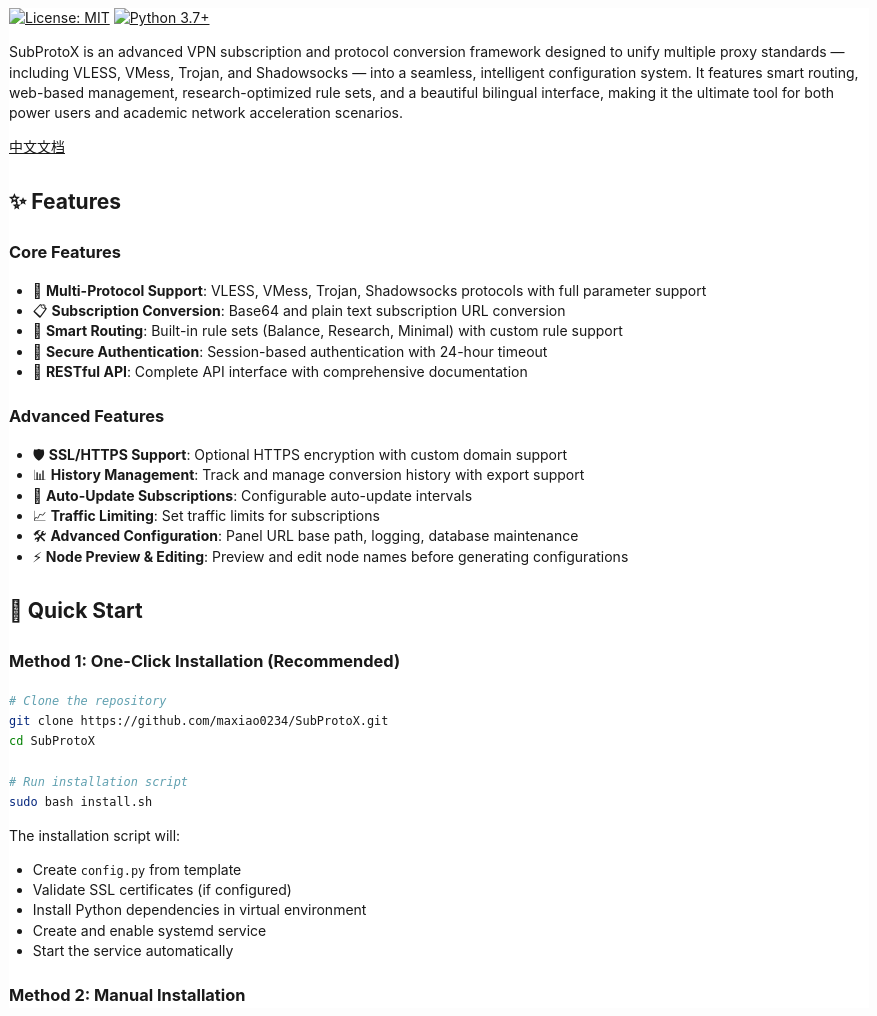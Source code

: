 [![License: MIT](https://img.shields.io/badge/License-MIT-yellow.svg)](https://opensource.org/licenses/MIT)
[![Python 3.7+](https://img.shields.io/badge/python-3.7+-blue.svg)](https://www.python.org/downloads/)

SubProtoX is an advanced VPN subscription and protocol conversion framework designed to unify multiple proxy standards — including VLESS, VMess, Trojan, and Shadowsocks — into a seamless, intelligent configuration system. It features smart routing, web-based management, research-optimized rule sets, and a beautiful bilingual interface, making it the ultimate tool for both power users and academic network acceleration scenarios.

[中文文档](README_zh.md)

## ✨ Features

### Core Features
- 🔄 **Multi-Protocol Support**: VLESS, VMess, Trojan, Shadowsocks protocols with full parameter support
- 📋 **Subscription Conversion**: Base64 and plain text subscription URL conversion
- 🎯 **Smart Routing**: Built-in rule sets (Balance, Research, Minimal) with custom rule support
- 🔐 **Secure Authentication**: Session-based authentication with 24-hour timeout
- 📱 **RESTful API**: Complete API interface with comprehensive documentation

### Advanced Features
- 🛡️ **SSL/HTTPS Support**: Optional HTTPS encryption with custom domain support
- 📊 **History Management**: Track and manage conversion history with export support
- 🔄 **Auto-Update Subscriptions**: Configurable auto-update intervals
- 📈 **Traffic Limiting**: Set traffic limits for subscriptions
- 🛠️ **Advanced Configuration**: Panel URL base path, logging, database maintenance
- ⚡ **Node Preview & Editing**: Preview and edit node names before generating configurations

## 🚀 Quick Start

### Method 1: One-Click Installation (Recommended)

```bash
# Clone the repository
git clone https://github.com/maxiao0234/SubProtoX.git
cd SubProtoX

# Run installation script
sudo bash install.sh
```

The installation script will:
- Create `config.py` from template
- Validate SSL certificates (if configured)
- Install Python dependencies in virtual environment
- Create and enable systemd service
- Start the service automatically

### Method 2: Manual Installation
